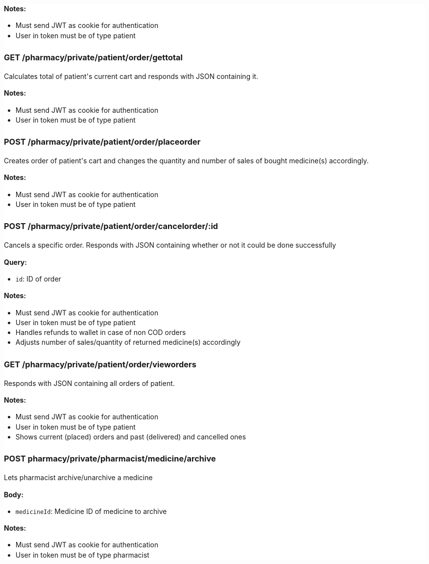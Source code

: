**Notes:**
* Must send JWT as cookie for authentication
* User in token must be of type patient


### GET /pharmacy/private/patient/order/gettotal
Calculates total of patient's current cart and responds with JSON containing it.


**Notes:**
* Must send JWT as cookie for authentication
* User in token must be of type patient


### POST /pharmacy/private/patient/order/placeorder
Creates order of patient's cart and changes the quantity and number of sales of bought medicine(s) accordingly.


**Notes:**
* Must send JWT as cookie for authentication
* User in token must be of type patient


### POST /pharmacy/private/patient/order/cancelorder/:id
Cancels a specific order. Responds with JSON containing whether or not it could be done successfully

**Query:**
* `id`: ID of order

**Notes:**
* Must send JWT as cookie for authentication
* User in token must be of type patient
* Handles refunds to wallet in case of non COD orders
* Adjusts number of sales/quantity of returned medicine(s) accordingly


### GET /pharmacy/private/patient/order/vieworders
Responds with JSON containing all orders of patient.


**Notes:**
* Must send JWT as cookie for authentication
* User in token must be of type patient
* Shows current (placed) orders and past (delivered) and cancelled ones



### POST pharmacy/private/pharmacist/medicine/archive
Lets pharmacist archive/unarchive a medicine

**Body:**
* `medicineId`: Medicine ID of medicine to archive

**Notes:**
* Must send JWT as cookie for authentication
* User in token must be of type pharmacist
